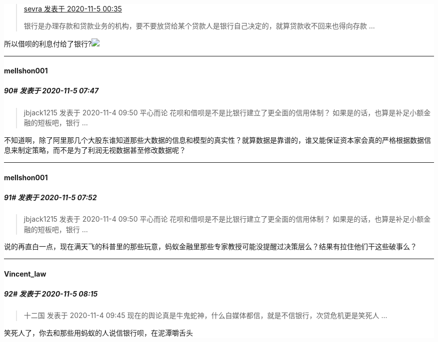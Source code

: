 

<blockquote><a href="httphttps://bbs.saraba1st.com/2b/forum.php?mod=redirect&amp;goto=findpost&amp;pid=49284093&amp;ptid=1970176" target="_blank">sevra 发表于 2020-11-5 00:35</a>

银行是办理存款和贷款业务的机构，要不要放贷给某个贷款人是银行自己决定的，就算贷款收不回来也得向存款 ...</blockquote>
所以借呗的利息付给了银行?<img src="https://static.saraba1st.com/image/smiley/face2017/048.png" referrerpolicy="no-referrer">







*****

####  mellshon001  
##### 90#       发表于 2020-11-5 07:47



<blockquote>jbjack1215 发表于 2020-11-4 09:50
平心而论
花呗和借呗是不是比银行建立了更全面的信用体制？
如果是的话，也算是补足小额金融的短板吧，银行 ...</blockquote>
不知道啊，除了阿里那几个大股东谁知道那些大数据的信息和模型的真实性？就算数据是靠谱的，谁又能保证资本家会真的严格根据数据信息来制定策略，而不是为了利润无视数据甚至修改数据呢？







*****

####  mellshon001  
##### 91#       发表于 2020-11-5 07:52



<blockquote>jbjack1215 发表于 2020-11-4 09:50
平心而论
花呗和借呗是不是比银行建立了更全面的信用体制？
如果是的话，也算是补足小额金融的短板吧，银行 ...</blockquote>
说的再直白一点，现在满天飞的科普里的那些玩意，蚂蚁金融里那些专家教授可能没提醒过决策层么？结果有拉住他们干这些破事么？







*****

####  Vincent_law  
##### 92#       发表于 2020-11-5 08:15



<blockquote>十二国 发表于 2020-11-4 09:45
现在的舆论真是牛鬼蛇神，什么自媒体都信，就是不信银行，次贷危机更是笑死人 ...</blockquote>
笑死人了，你去和那些用蚂蚁的人说信银行呗，在泥潭嚼舌头



